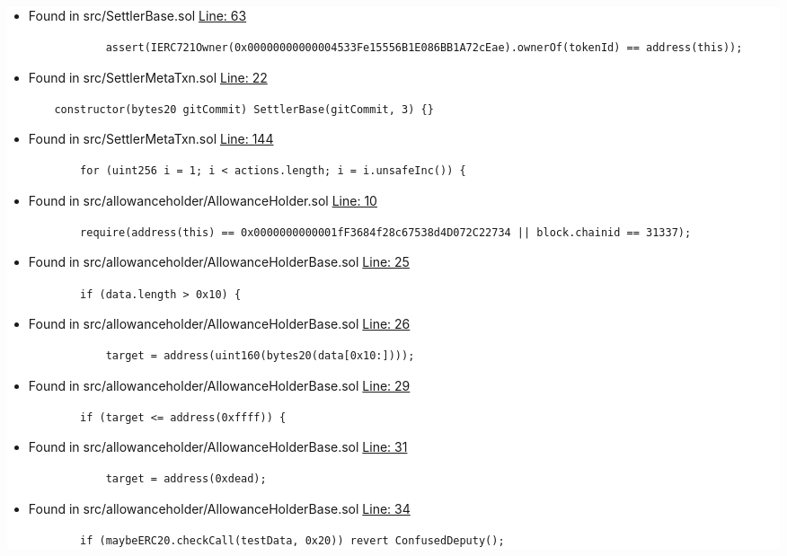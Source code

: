 - Found in src/SettlerBase.sol [Line: 63](src/SettlerBase.sol#L63)

	```solidity
	            assert(IERC721Owner(0x00000000000004533Fe15556B1E086BB1A72cEae).ownerOf(tokenId) == address(this));
	```

- Found in src/SettlerMetaTxn.sol [Line: 22](src/SettlerMetaTxn.sol#L22)

	```solidity
	    constructor(bytes20 gitCommit) SettlerBase(gitCommit, 3) {}
	```

- Found in src/SettlerMetaTxn.sol [Line: 144](src/SettlerMetaTxn.sol#L144)

	```solidity
	        for (uint256 i = 1; i < actions.length; i = i.unsafeInc()) {
	```

- Found in src/allowanceholder/AllowanceHolder.sol [Line: 10](src/allowanceholder/AllowanceHolder.sol#L10)

	```solidity
	        require(address(this) == 0x0000000000001fF3684f28c67538d4D072C22734 || block.chainid == 31337);
	```

- Found in src/allowanceholder/AllowanceHolderBase.sol [Line: 25](src/allowanceholder/AllowanceHolderBase.sol#L25)

	```solidity
	        if (data.length > 0x10) {
	```

- Found in src/allowanceholder/AllowanceHolderBase.sol [Line: 26](src/allowanceholder/AllowanceHolderBase.sol#L26)

	```solidity
	            target = address(uint160(bytes20(data[0x10:])));
	```

- Found in src/allowanceholder/AllowanceHolderBase.sol [Line: 29](src/allowanceholder/AllowanceHolderBase.sol#L29)

	```solidity
	        if (target <= address(0xffff)) {
	```

- Found in src/allowanceholder/AllowanceHolderBase.sol [Line: 31](src/allowanceholder/AllowanceHolderBase.sol#L31)

	```solidity
	            target = address(0xdead);
	```

- Found in src/allowanceholder/AllowanceHolderBase.sol [Line: 34](src/allowanceholder/AllowanceHolderBase.sol#L34)

	```solidity
	        if (maybeERC20.checkCall(testData, 0x20)) revert ConfusedDeputy();
	```
